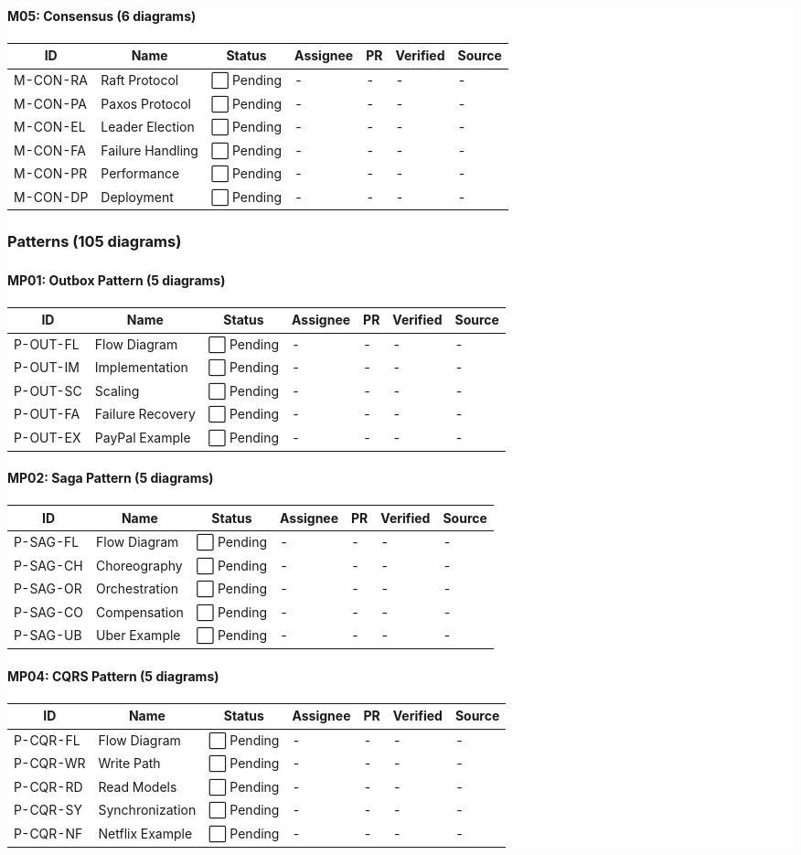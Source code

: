 #### M05: Consensus (6 diagrams)
| ID | Name | Status | Assignee | PR | Verified | Source |
|----|------|--------|----------|-----|----------|--------|
| M-CON-RA | Raft Protocol | ⬜ Pending | - | - | - | - |
| M-CON-PA | Paxos Protocol | ⬜ Pending | - | - | - | - |
| M-CON-EL | Leader Election | ⬜ Pending | - | - | - | - |
| M-CON-FA | Failure Handling | ⬜ Pending | - | - | - | - |
| M-CON-PR | Performance | ⬜ Pending | - | - | - | - |
| M-CON-DP | Deployment | ⬜ Pending | - | - | - | - |

### Patterns (105 diagrams)

#### MP01: Outbox Pattern (5 diagrams)
| ID | Name | Status | Assignee | PR | Verified | Source |
|----|------|--------|----------|-----|----------|--------|
| P-OUT-FL | Flow Diagram | ⬜ Pending | - | - | - | - |
| P-OUT-IM | Implementation | ⬜ Pending | - | - | - | - |
| P-OUT-SC | Scaling | ⬜ Pending | - | - | - | - |
| P-OUT-FA | Failure Recovery | ⬜ Pending | - | - | - | - |
| P-OUT-EX | PayPal Example | ⬜ Pending | - | - | - | - |

#### MP02: Saga Pattern (5 diagrams)
| ID | Name | Status | Assignee | PR | Verified | Source |
|----|------|--------|----------|-----|----------|--------|
| P-SAG-FL | Flow Diagram | ⬜ Pending | - | - | - | - |
| P-SAG-CH | Choreography | ⬜ Pending | - | - | - | - |
| P-SAG-OR | Orchestration | ⬜ Pending | - | - | - | - |
| P-SAG-CO | Compensation | ⬜ Pending | - | - | - | - |
| P-SAG-UB | Uber Example | ⬜ Pending | - | - | - | - |

#### MP04: CQRS Pattern (5 diagrams)
| ID | Name | Status | Assignee | PR | Verified | Source |
|----|------|--------|----------|-----|----------|--------|
| P-CQR-FL | Flow Diagram | ⬜ Pending | - | - | - | - |
| P-CQR-WR | Write Path | ⬜ Pending | - | - | - | - |
| P-CQR-RD | Read Models | ⬜ Pending | - | - | - | - |
| P-CQR-SY | Synchronization | ⬜ Pending | - | - | - | - |
| P-CQR-NF | Netflix Example | ⬜ Pending | - | - | - | - |
